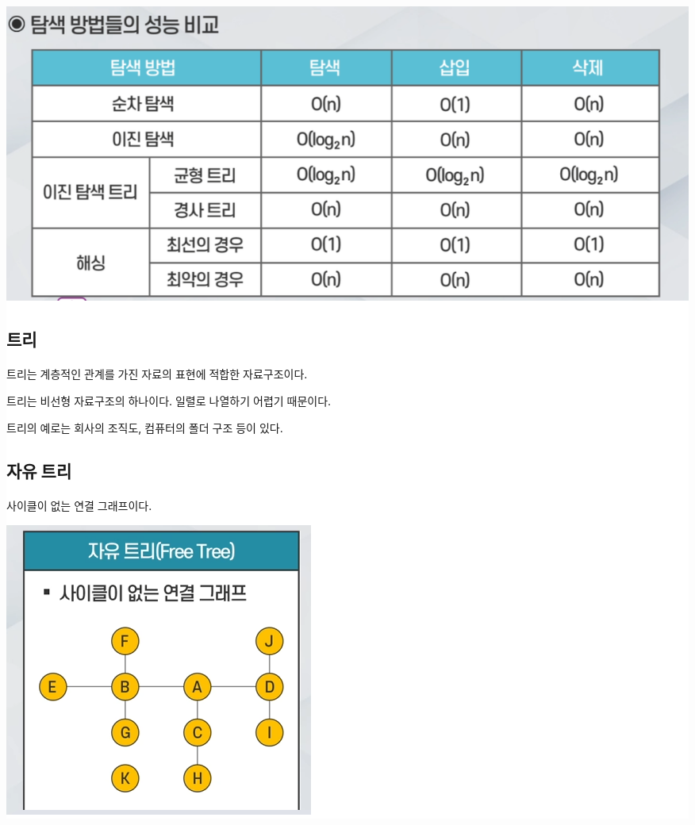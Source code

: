 ![Untitled](자료구조_인강_23_09_09_4f3ac83f11014d7b936d4e6ca77b9702/Untitled.png)

## 트리

트리는 계층적인 관계를 가진 자료의 표현에 적합한 자료구조이다.

트리는 비선형 자료구조의 하나이다. 일렬로 나열하기 어렵기 때문이다.

트리의 예로는 회사의 조직도, 컴퓨터의 폴더 구조 등이 있다.

## 자유 트리

사이클이 없는 연결 그래프이다.

![Untitled](자료구조_인강_23_09_09_4f3ac83f11014d7b936d4e6ca77b9702/Untitled%201.png)
